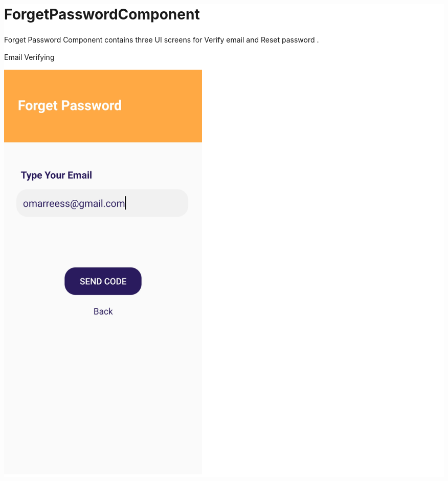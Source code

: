# ForgetPasswordComponent
Forget Password Component contains  three UI screens  for  Verify email and  Reset password .


Email Verifying 

<img src="https://github.com/omarreess/ForgetPasswordComponent/blob/master/IMG_20200513_180048.jpg" width="45%">

